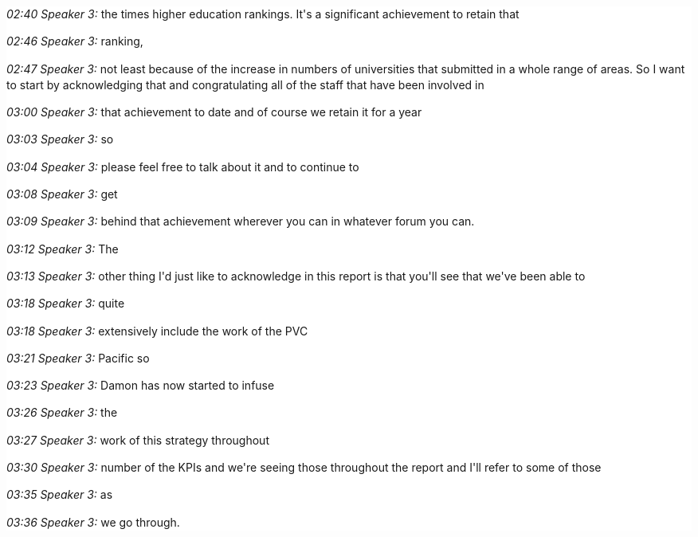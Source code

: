 _02:40_
*Speaker 3:* the times higher education rankings. It's a significant achievement to retain that

_02:46_
*Speaker 3:* ranking,

_02:47_
*Speaker 3:* not least because of the increase in numbers of universities that submitted in a whole range of areas. So I want to start by acknowledging that and congratulating all of the staff that have been involved in

_03:00_
*Speaker 3:* that achievement to date and of course we retain it for a year

_03:03_
*Speaker 3:* so

_03:04_
*Speaker 3:* please feel free to talk about it and to continue to

_03:08_
*Speaker 3:* get

_03:09_
*Speaker 3:* behind that achievement wherever you can in whatever forum you can.

_03:12_
*Speaker 3:* The

_03:13_
*Speaker 3:* other thing I'd just like to acknowledge in this report is that you'll see that we've been able to

_03:18_
*Speaker 3:* quite

_03:18_
*Speaker 3:* extensively include the work of the PVC

_03:21_
*Speaker 3:* Pacific so

_03:23_
*Speaker 3:* Damon has now started to infuse

_03:26_
*Speaker 3:* the

_03:27_
*Speaker 3:* work of this strategy throughout

_03:30_
*Speaker 3:* number of the KPIs and we're seeing those throughout the report and I'll refer to some of those

_03:35_
*Speaker 3:* as

_03:36_
*Speaker 3:* we go through.
